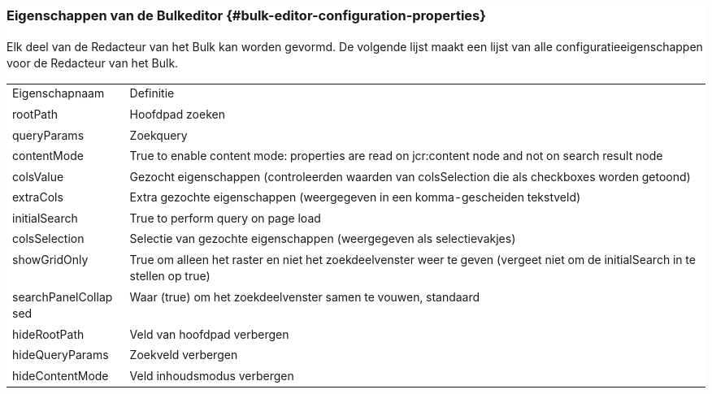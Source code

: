 ### Eigenschappen van de Bulkeditor {#bulk-editor-configuration-properties}

Elk deel van de Redacteur van het Bulk kan worden gevormd. De volgende lijst maakt een lijst van alle configuratieeigenschappen voor de Redacteur van het Bulk.

<table>
 <tbody>
  <tr>
   <td>Eigenschapnaam</td>
   <td>Definitie</td>
  </tr>
  <tr>
   <td>rootPath</td>
   <td>Hoofdpad zoeken</td>
  </tr>
  <tr>
   <td>queryParams</td>
   <td>Zoekquery</td>
  </tr>
  <tr>
   <td>contentMode</td>
   <td>True to enable content mode: properties are read on jcr:content node and not on search result node</td>
  </tr>
  <tr>
   <td>colsValue</td>
   <td>Gezocht eigenschappen (controleerden waarden van colsSelection die als checkboxes worden getoond)</td>
  </tr>
  <tr>
   <td>extraCols</td>
   <td>Extra gezochte eigenschappen (weergegeven in een komma-gescheiden tekstveld)</td>
  </tr>
  <tr>
   <td>initialSearch</td>
   <td>True to perform query on page load</td>
  </tr>
  <tr>
   <td>colsSelection</td>
   <td>Selectie van gezochte eigenschappen (weergegeven als selectievakjes)</td>
  </tr>
  <tr>
   <td>showGridOnly</td>
   <td>True om alleen het raster en niet het zoekdeelvenster weer te geven (vergeet niet om de initialSearch in te stellen op true)</td>
  </tr>
  <tr>
   <td>searchPanelCollapsed</td>
   <td>Waar (true) om het zoekdeelvenster samen te vouwen, standaard</td>
  </tr>
  <tr>
   <td>hideRootPath</td>
   <td>Veld van hoofdpad verbergen</td>
  </tr>
  <tr>
   <td>hideQueryParams</td>
   <td>Zoekveld verbergen</td>
  </tr>
  <tr>
   <td>hideContentMode</td>
   <td>Veld inhoudsmodus verbergen</td>
  </tr>
  <tr>